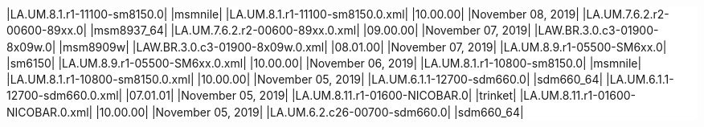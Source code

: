 |LA.UM.8.1.r1-11100-sm8150.0|
|msmnile|
|LA.UM.8.1.r1-11100-sm8150.0.xml|
|10.00.00|
|November 08, 2019|
|LA.UM.7.6.2.r2-00600-89xx.0|
|msm8937_64|
|LA.UM.7.6.2.r2-00600-89xx.0.xml|
|09.00.00|
|November 07, 2019|
|LAW.BR.3.0.c3-01900-8x09w.0|
|msm8909w|
|LAW.BR.3.0.c3-01900-8x09w.0.xml|
|08.01.00|
|November 07, 2019|
|LA.UM.8.9.r1-05500-SM6xx.0|
|sm6150|
|LA.UM.8.9.r1-05500-SM6xx.0.xml|
|10.00.00|
|November 06, 2019|
|LA.UM.8.1.r1-10800-sm8150.0|
|msmnile|
|LA.UM.8.1.r1-10800-sm8150.0.xml|
|10.00.00|
|November 05, 2019|
|LA.UM.6.1.1-12700-sdm660.0|
|sdm660_64|
|LA.UM.6.1.1-12700-sdm660.0.xml|
|07.01.01|
|November 05, 2019|
|LA.UM.8.11.r1-01600-NICOBAR.0|
|trinket|
|LA.UM.8.11.r1-01600-NICOBAR.0.xml|
|10.00.00|
|November 05, 2019|
|LA.UM.6.2.c26-00700-sdm660.0|
|sdm660_64|